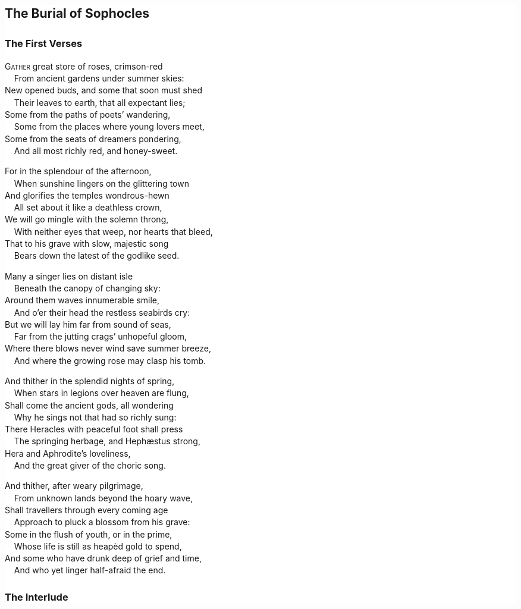 <span id="page73" type="pagebreak" title="73"></span>

## The Burial of Sophocles

### The First Verses

<span style="font-variant:small-caps;">Gather</span> great store of roses, crimson-red\
    From ancient gardens under summer skies:\
New opened buds, and some that soon must shed\
    Their leaves to earth, that all expectant lies;\
Some from the paths of poets’ wandering,\
    Some from the places where young lovers meet,\
Some from the seats of dreamers pondering,\
    And all most richly red, and honey-sweet.

For in the splendour of the afternoon,\
    When sunshine lingers on the glittering town\
And glorifies the temples wondrous-hewn\
    All set about it like a deathless crown,\
We will go mingle with the solemn throng,\
    With neither eyes that weep, nor hearts that bleed,\
That to his grave with slow, majestic song\
    Bears down the latest of the godlike seed.

Many a singer lies on distant isle\
    Beneath the canopy of changing sky:\
Around them waves innumerable smile,\
    And o’er their head the restless seabirds cry:\
But we will lay him far from sound of seas,\
    Far from the jutting crags’ unhopeful gloom,\
Where there blows never wind save summer breeze,\
    And where the growing rose may clasp his tomb.

And thither in the splendid nights of spring,\
    When stars in legions over heaven are flung,\
Shall come the ancient gods, all wondering\
    Why he sings not that had so richly sung:\
<span id="page74" type="pagebreak" title="74"></span>There Heracles with peaceful foot shall press\
    The springing herbage, and Hephæstus strong,\
Hera and Aphrodite’s loveliness,\
    And the great giver of the choric song.

And thither, after weary pilgrimage,\
    From unknown lands beyond the hoary wave,\
Shall travellers through every coming age\
    Approach to pluck a blossom from his grave:\
Some in the flush of youth, or in the prime,\
    Whose life is still as heapèd gold to spend,\
And some who have drunk deep of grief and time,\
    And who yet linger half-afraid the end.

### The Interlude
